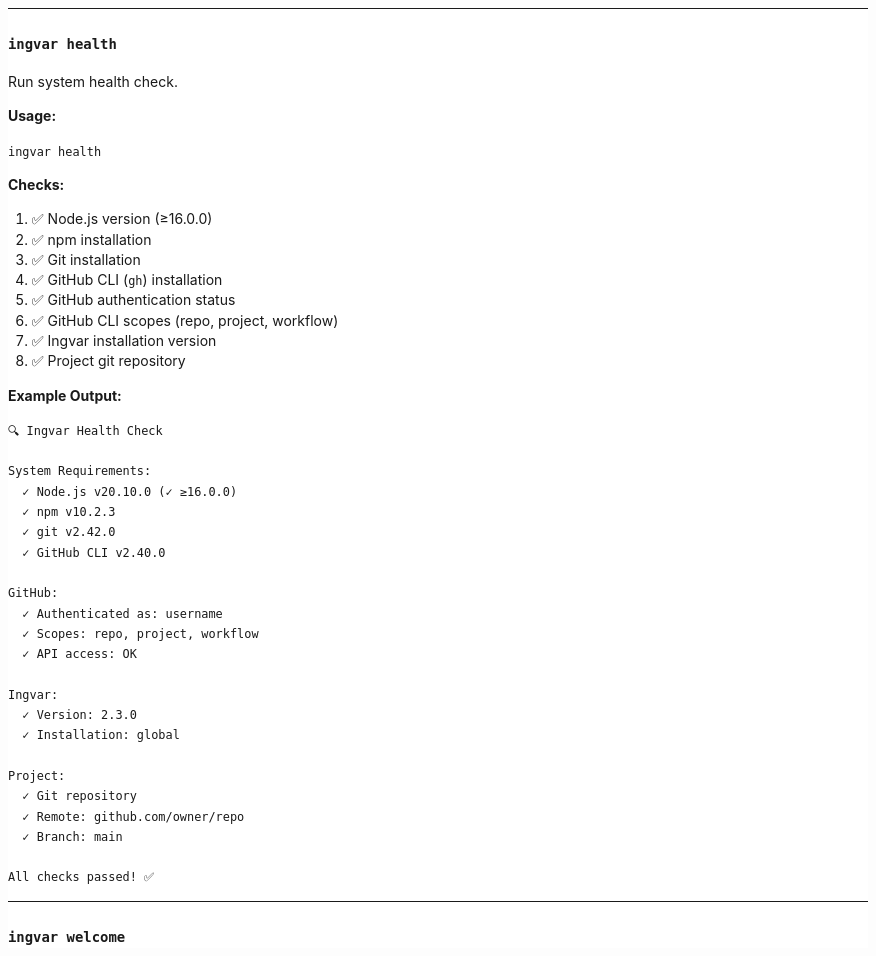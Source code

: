 
---

### `ingvar health`

Run system health check.

**Usage:**

```bash
ingvar health
```

**Checks:**

1. ✅ Node.js version (≥16.0.0)
2. ✅ npm installation
3. ✅ Git installation
4. ✅ GitHub CLI (`gh`) installation
5. ✅ GitHub authentication status
6. ✅ GitHub CLI scopes (repo, project, workflow)
7. ✅ Ingvar installation version
8. ✅ Project git repository

**Example Output:**

```
🔍 Ingvar Health Check

System Requirements:
  ✓ Node.js v20.10.0 (✓ ≥16.0.0)
  ✓ npm v10.2.3
  ✓ git v2.42.0
  ✓ GitHub CLI v2.40.0

GitHub:
  ✓ Authenticated as: username
  ✓ Scopes: repo, project, workflow
  ✓ API access: OK

Ingvar:
  ✓ Version: 2.3.0
  ✓ Installation: global

Project:
  ✓ Git repository
  ✓ Remote: github.com/owner/repo
  ✓ Branch: main

All checks passed! ✅
```

---

### `ingvar welcome`
